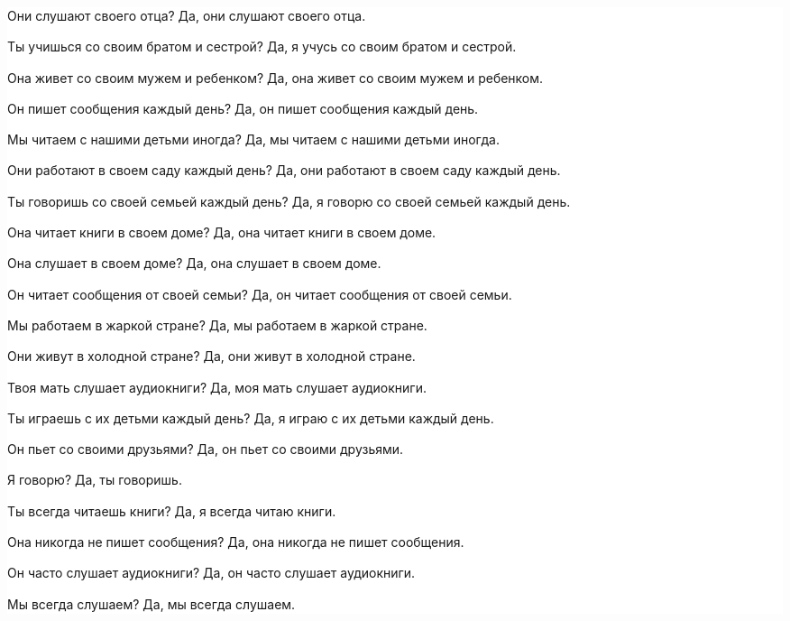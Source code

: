 Они слушают своего отца?
Да, они слушают своего отца.

Ты учишься со своим братом и сестрой?
Да, я учусь со своим братом и сестрой.

Она живет со своим мужем и ребенком?
Да, она живет со своим мужем и ребенком.

Он пишет сообщения каждый день?
Да, он пишет сообщения каждый день.

Мы читаем с нашими детьми иногда?
Да, мы читаем с нашими детьми иногда.

Они работают в своем саду каждый день?
Да, они работают в своем саду каждый день.

Ты говоришь со своей семьей каждый день?
Да, я говорю со своей семьей каждый день.

Она читает книги в своем доме?
Да, она читает книги в своем доме.

Она слушает в своем доме?
Да, она слушает в своем доме.

Он читает сообщения от своей семьи?
Да, он читает сообщения от своей семьи.

Мы работаем в жаркой стране?
Да, мы работаем в жаркой стране.

Они живут в холодной стране?
Да, они живут в холодной стране.

Твоя мать слушает аудиокниги?
Да, моя мать слушает аудиокниги.

Ты играешь с их детьми каждый день?
Да, я играю с их детьми каждый день.

Он пьет со своими друзьями?
Да, он пьет со своими друзьями.

Я говорю?
Да, ты говоришь.

Ты всегда читаешь книги?
Да, я всегда читаю книги.

Она никогда не пишет сообщения?
Да, она никогда не пишет сообщения.

Он часто слушает аудиокниги?
Да, он часто слушает аудиокниги.

Мы всегда слушаем?
Да, мы всегда слушаем.
